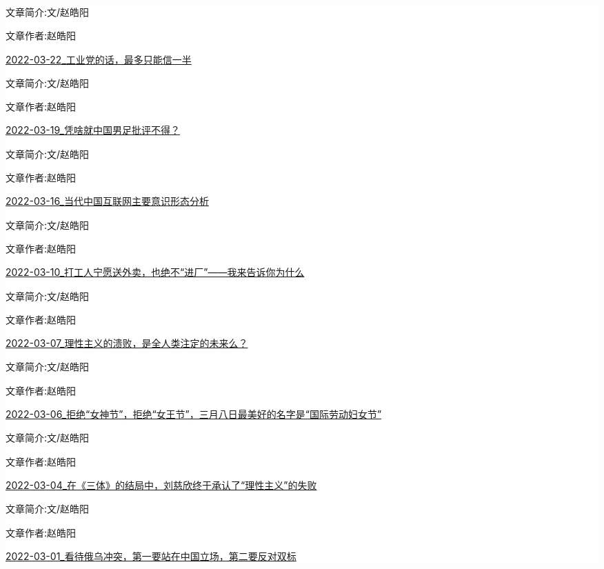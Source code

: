 文章简介:文/赵皓阳

文章作者:赵皓阳

[2022-03-22_工业党的话，最多只能信一半](http://mp.weixin.qq.com/s?__biz=MjM5NzE2NTY0Ng==&mid=2650686162&idx=1&sn=9716d623ff19969df37449e524631d4d&chksm=bed4cdf389a344e57ec1b7b8ca905132bc73eda358017b2f470c448d74463c4cf11f1fa355ee&scene=27#wechat_redirect)

文章简介:文/赵皓阳

文章作者:赵皓阳

[2022-03-19_凭啥就中国男足批评不得？](http://mp.weixin.qq.com/s?__biz=MjM5NzE2NTY0Ng==&mid=2650686141&idx=1&sn=7addd2ddbc2aeb5540b6298b40fbe696&chksm=bed4cd9c89a3448a98bc8c3bdf185c67422dd4e8afde2588c6fdbe74219f0f216a0a25b9092a&scene=27#wechat_redirect)

文章简介:文/赵皓阳

文章作者:赵皓阳

[2022-03-16_当代中国互联网主要意识形态分析](http://mp.weixin.qq.com/s?__biz=MjM5NzE2NTY0Ng==&mid=2650686096&idx=1&sn=66c094640e0d4f08287435ba88462df5&chksm=bed4cdb189a344a778732be7feff6ddefe4bff032290ba4ede88fe7ae5d4e433307f404760aa&scene=27#wechat_redirect)

文章简介:文/赵皓阳

文章作者:赵皓阳

[2022-03-10_打工人宁愿送外卖，也绝不“进厂”——我来告诉你为什么](http://mp.weixin.qq.com/s?__biz=MjM5NzE2NTY0Ng==&mid=2650686064&idx=1&sn=70fcc9beb3eee2b825855167ac969ee4&chksm=bed4cd5189a34447c6c353a047a5a8962154a9be10eaf3024c9f8659bab54d8c1395cf621991&scene=27#wechat_redirect)

文章简介:文/赵皓阳

文章作者:赵皓阳

[2022-03-07_理性主义的溃败，是全人类注定的未来么？](http://mp.weixin.qq.com/s?__biz=MjM5NzE2NTY0Ng==&mid=2650686017&idx=1&sn=754faf2a1d5e1b761f93f84c1dc54bf4&chksm=bed4cd6089a3447667ad6845d37bf8b10a64c073c937c9d0dfa9d4d78af4304649c4f06ed00d&scene=27#wechat_redirect)

文章简介:文/赵皓阳

文章作者:赵皓阳

[2022-03-06_拒绝“女神节”，拒绝“女王节”，三月八日最美好的名字是“国际劳动妇女节”](http://mp.weixin.qq.com/s?__biz=MjM5NzE2NTY0Ng==&mid=2650685960&idx=1&sn=1ba4910b1bd1365dc65e5cd162524043&chksm=bed4cd2989a3443f966fedc11a842aabd81bc15259a0d50903394c10cfa484edd32fedce6deb&scene=27#wechat_redirect)

文章简介:文/赵皓阳

文章作者:赵皓阳

[2022-03-04_在《三体》的结局中，刘慈欣终于承认了“理性主义”的失败](http://mp.weixin.qq.com/s?__biz=MjM5NzE2NTY0Ng==&mid=2650685951&idx=1&sn=60e7c896d56ecbb93102be6f56b8e844&chksm=bed4cede89a347c8681ceb4a4f3c1ab5a78f421705f28efd9820bfc6fd6d69206d03a5d046b6&scene=27#wechat_redirect)

文章简介:文/赵皓阳

文章作者:赵皓阳

[2022-03-01_看待俄乌冲突，第一要站在中国立场，第二要反对双标](http://mp.weixin.qq.com/s?__biz=MjM5NzE2NTY0Ng==&mid=2650685886&idx=1&sn=9d579a6681b9a0c58c5b8d5d1ed7191e&chksm=bed4ce9f89a3478918f623b967a7bb23e067df99bcd768dad2b6eb19f4cc37b35c694ffa6159&scene=27#wechat_redirect)
